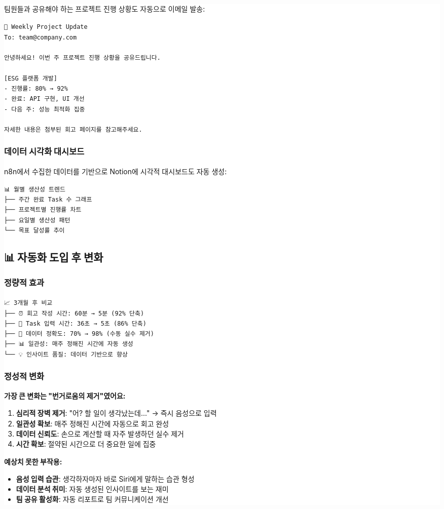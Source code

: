 팀원들과 공유해야 하는 프로젝트 진행 상황도 자동으로 이메일 발송:

```
📧 Weekly Project Update
To: team@company.com

안녕하세요! 이번 주 프로젝트 진행 상황을 공유드립니다.

[ESG 플랫폼 개발]
- 진행률: 80% → 92%
- 완료: API 구현, UI 개선
- 다음 주: 성능 최적화 집중

자세한 내용은 첨부된 회고 페이지를 참고해주세요.
```

### 데이터 시각화 대시보드



n8n에서 수집한 데이터를 기반으로 Notion에 시각적 대시보드도 자동 생성:

```
📊 월별 생산성 트렌드
├── 주간 완료 Task 수 그래프
├── 프로젝트별 진행률 차트  
├── 요일별 생산성 패턴
└── 목표 달성률 추이
```

## 📊 자동화 도입 후 변화

### 정량적 효과

```
📈 3개월 후 비교
├── ⏰ 회고 작성 시간: 60분 → 5분 (92% 단축)
├── 📱 Task 입력 시간: 36초 → 5초 (86% 단축)  
├── 🎯 데이터 정확도: 70% → 98% (수동 실수 제거)
├── 📊 일관성: 매주 정해진 시간에 자동 생성
└── 💡 인사이트 품질: 데이터 기반으로 향상
```

### 정성적 변화

**가장 큰 변화는 "번거로움의 제거"였어요:**

1. **심리적 장벽 제거**: "어? 할 일이 생각났는데..." → 즉시 음성으로 입력
2. **일관성 확보**: 매주 정해진 시간에 자동으로 회고 완성
3. **데이터 신뢰도**: 손으로 계산할 때 자주 발생하던 실수 제거
4. **시간 확보**: 절약된 시간으로 더 중요한 일에 집중

**예상치 못한 부작용:**
- **음성 입력 습관**: 생각하자마자 바로 Siri에게 말하는 습관 형성
- **데이터 분석 취미**: 자동 생성된 인사이트를 보는 재미
- **팀 공유 활성화**: 자동 리포트로 팀 커뮤니케이션 개선
